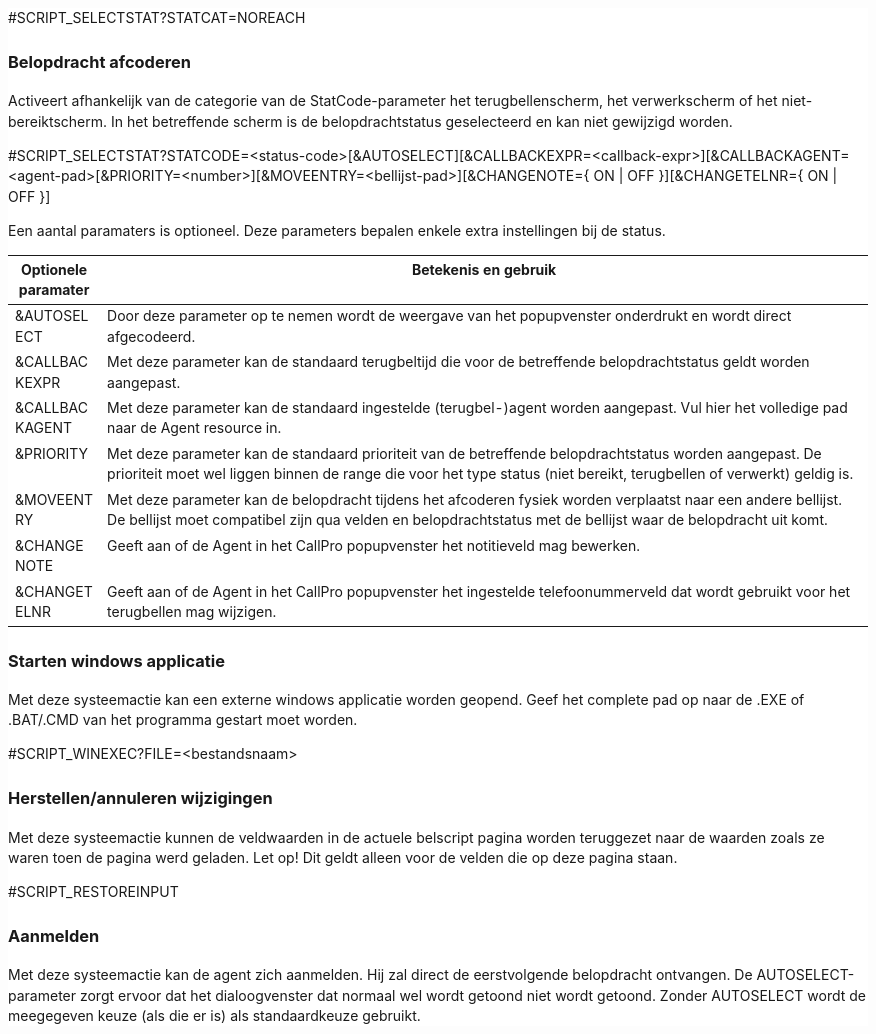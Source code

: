 \#SCRIPT\_SELECTSTAT?STATCAT=NOREACH

### Belopdracht afcoderen

Activeert afhankelijk van de categorie van de StatCode-parameter het
terugbellenscherm, het verwerkscherm of het niet-bereiktscherm. In het
betreffende scherm is de belopdrachtstatus geselecteerd en kan niet
gewijzigd worden.

\#SCRIPT\_SELECTSTAT?STATCODE=\<status-code\>\[\&AUTOSELECT\]\[\&CALLBACKEXPR=\<callback-expr\>\]\[\&CALLBACKAGENT=\<agent-pad\>\[\&PRIORITY=\<number\>\]\[\&MOVEENTRY=\<bellijst-pad\>\]\[\&CHANGENOTE={
ON | OFF }\]\[\&CHANGETELNR={ ON | OFF }\]

Een aantal paramaters is optioneel. Deze parameters bepalen enkele extra
instellingen bij de status.

| Optionele paramater | Betekenis en gebruik                                                                                                                                                                                                            |
| ------------------- | ------------------------------------------------------------------------------------------------------------------------------------------------------------------------------------------------------------------------------- |
| \&AUTOSELECT        | Door deze parameter op te nemen wordt de weergave van het popupvenster onderdrukt en wordt direct afgecodeerd.                                                                                                                  |
| \&CALLBACKEXPR      | Met deze parameter kan de standaard terugbeltijd die voor de betreffende belopdrachtstatus geldt worden aangepast.                                                                                                              |
| \&CALLBACKAGENT     | Met deze parameter kan de standaard ingestelde (terugbel-)agent worden aangepast. Vul hier het volledige pad naar de Agent resource in.                                                                                         |
| \&PRIORITY          | Met deze parameter kan de standaard prioriteit van de betreffende belopdrachtstatus worden aangepast. De prioriteit moet wel liggen binnen de range die voor het type status (niet bereikt, terugbellen of verwerkt) geldig is. |
| \&MOVEENTRY         | Met deze parameter kan de belopdracht tijdens het afcoderen fysiek worden verplaatst naar een andere bellijst. De bellijst moet compatibel zijn qua velden en belopdrachtstatus met de bellijst waar de belopdracht uit komt.   |
| \&CHANGENOTE        | Geeft aan of de Agent in het CallPro popupvenster het notitieveld mag bewerken.                                                                                                                                                 |
| \&CHANGETELNR       | Geeft aan of de Agent in het CallPro popupvenster het ingestelde telefoonummerveld dat wordt gebruikt voor het terugbellen mag wijzigen.                                                                                        |

### Starten windows applicatie

Met deze systeemactie kan een externe windows applicatie worden geopend.
Geef het complete pad op naar de .EXE of .BAT/.CMD van het programma
gestart moet worden.

\#SCRIPT\_WINEXEC?FILE=\<bestandsnaam\>

### Herstellen/annuleren wijzigingen

Met deze systeemactie kunnen de veldwaarden in de actuele belscript
pagina worden teruggezet naar de waarden zoals ze waren toen de pagina
werd geladen. Let op\! Dit geldt alleen voor de velden die op deze
pagina staan.

\#SCRIPT\_RESTOREINPUT

### Aanmelden

Met deze systeemactie kan de agent zich aanmelden. Hij zal direct de
eerstvolgende belopdracht ontvangen. De AUTOSELECT-parameter zorgt
ervoor dat het dialoogvenster dat normaal wel wordt getoond niet wordt
getoond. Zonder AUTOSELECT wordt de meegegeven keuze (als die er is) als
standaardkeuze gebruikt.
